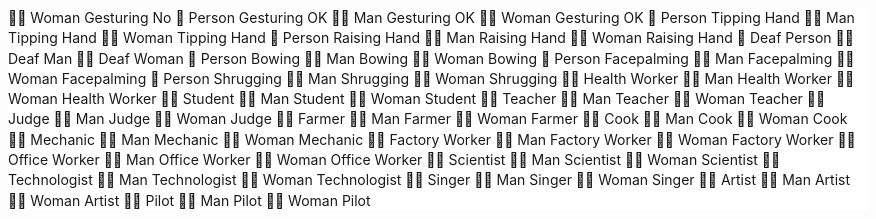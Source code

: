 🙅‍♀️ Woman Gesturing No
🙆 Person Gesturing OK
🙆‍♂️ Man Gesturing OK
🙆‍♀️ Woman Gesturing OK
💁 Person Tipping Hand
💁‍♂️ Man Tipping Hand
💁‍♀️ Woman Tipping Hand
🙋 Person Raising Hand
🙋‍♂️ Man Raising Hand
🙋‍♀️ Woman Raising Hand
🧏 Deaf Person
🧏‍♂️ Deaf Man
🧏‍♀️ Deaf Woman
🙇 Person Bowing
🙇‍♂️ Man Bowing
🙇‍♀️ Woman Bowing
🤦 Person Facepalming
🤦‍♂️ Man Facepalming
🤦‍♀️ Woman Facepalming
🤷 Person Shrugging
🤷‍♂️ Man Shrugging
🤷‍♀️ Woman Shrugging
🧑‍⚕️ Health Worker
👨‍⚕️ Man Health Worker
👩‍⚕️ Woman Health Worker
🧑‍🎓 Student
👨‍🎓 Man Student
👩‍🎓 Woman Student
🧑‍🏫 Teacher
👨‍🏫 Man Teacher
👩‍🏫 Woman Teacher
🧑‍⚖️ Judge
👨‍⚖️ Man Judge
👩‍⚖️ Woman Judge
🧑‍🌾 Farmer
👨‍🌾 Man Farmer
👩‍🌾 Woman Farmer
🧑‍🍳 Cook
👨‍🍳 Man Cook
👩‍🍳 Woman Cook
🧑‍🔧 Mechanic
👨‍🔧 Man Mechanic
👩‍🔧 Woman Mechanic
🧑‍🏭 Factory Worker
👨‍🏭 Man Factory Worker
👩‍🏭 Woman Factory Worker
🧑‍💼 Office Worker
👨‍💼 Man Office Worker
👩‍💼 Woman Office Worker
🧑‍🔬 Scientist
👨‍🔬 Man Scientist
👩‍🔬 Woman Scientist
🧑‍💻 Technologist
👨‍💻 Man Technologist
👩‍💻 Woman Technologist
🧑‍🎤 Singer
👨‍🎤 Man Singer
👩‍🎤 Woman Singer
🧑‍🎨 Artist
👨‍🎨 Man Artist
👩‍🎨 Woman Artist
🧑‍✈️ Pilot
👨‍✈️ Man Pilot
👩‍✈️ Woman Pilot